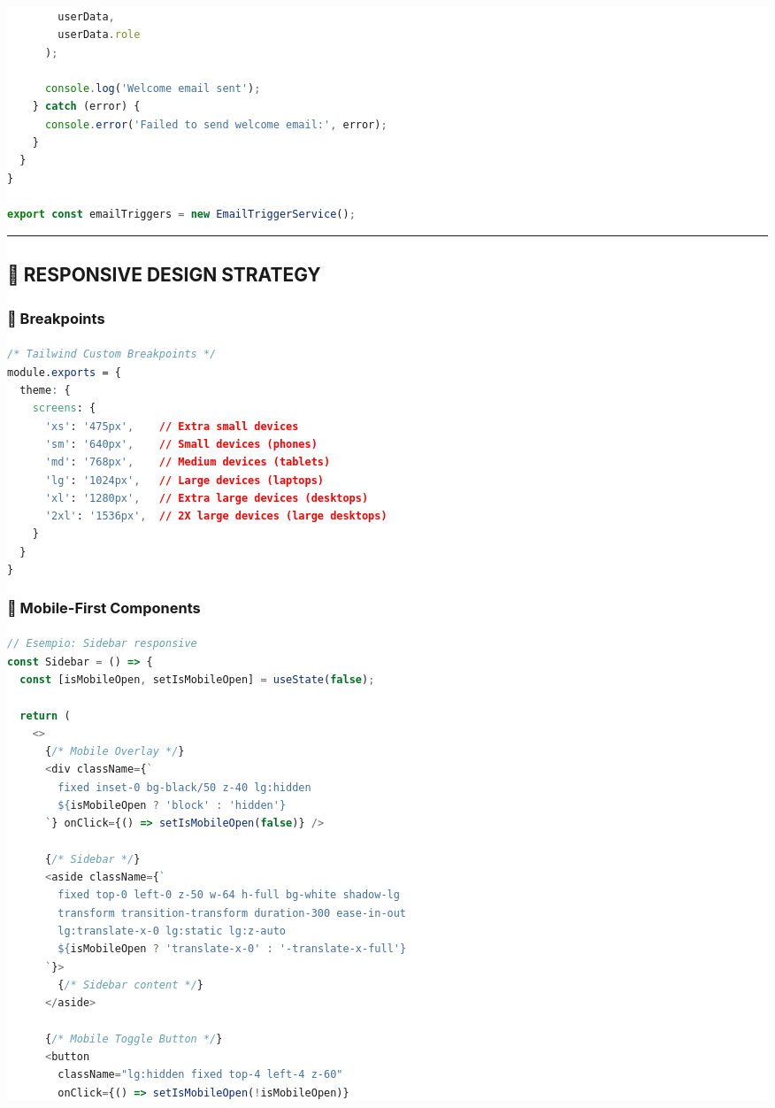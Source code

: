 ```typescript
        userData,
        userData.role
      );
      
      console.log('Welcome email sent');
    } catch (error) {
      console.error('Failed to send welcome email:', error);
    }
  }
}

export const emailTriggers = new EmailTriggerService();
```

---

## 📱 **RESPONSIVE DESIGN STRATEGY**

### **📐 Breakpoints**
```css
/* Tailwind Custom Breakpoints */
module.exports = {
  theme: {
    screens: {
      'xs': '475px',    // Extra small devices
      'sm': '640px',    // Small devices (phones)
      'md': '768px',    // Medium devices (tablets)
      'lg': '1024px',   // Large devices (laptops)
      'xl': '1280px',   // Extra large devices (desktops)
      '2xl': '1536px',  // 2X large devices (large desktops)
    }
  }
}
```

### **📱 Mobile-First Components**
```typescript
// Esempio: Sidebar responsive
const Sidebar = () => {
  const [isMobileOpen, setIsMobileOpen] = useState(false);

  return (
    <>
      {/* Mobile Overlay */}
      <div className={`
        fixed inset-0 bg-black/50 z-40 lg:hidden
        ${isMobileOpen ? 'block' : 'hidden'}
      `} onClick={() => setIsMobileOpen(false)} />

      {/* Sidebar */}
      <aside className={`
        fixed top-0 left-0 z-50 w-64 h-full bg-white shadow-lg
        transform transition-transform duration-300 ease-in-out
        lg:translate-x-0 lg:static lg:z-auto
        ${isMobileOpen ? 'translate-x-0' : '-translate-x-full'}
      `}>
        {/* Sidebar content */}
      </aside>

      {/* Mobile Toggle Button */}
      <button 
        className="lg:hidden fixed top-4 left-4 z-60"
        onClick={() => setIsMobileOpen(!isMobileOpen)}
```